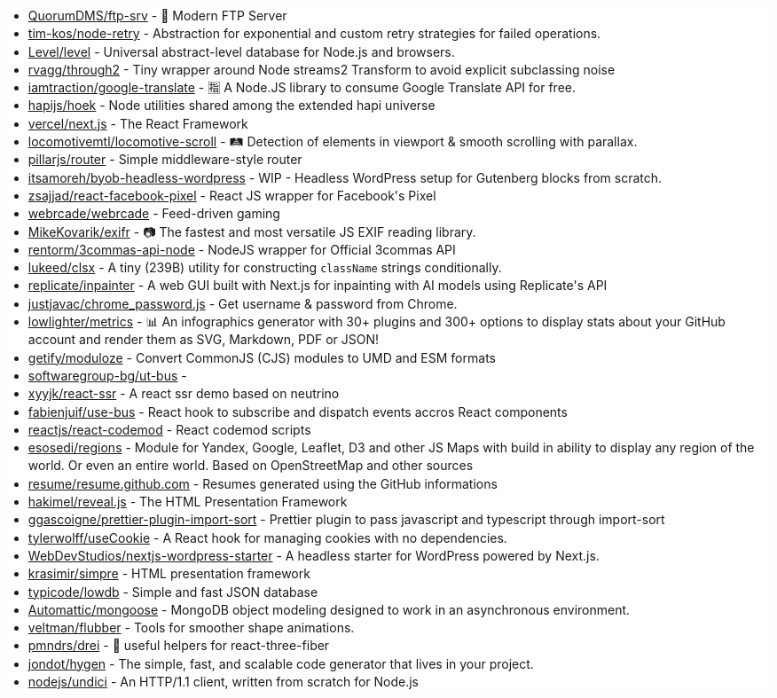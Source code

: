 - [QuorumDMS/ftp-srv](https://github.com/QuorumDMS/ftp-srv) - 📮 Modern FTP Server
- [tim-kos/node-retry](https://github.com/tim-kos/node-retry) - Abstraction for exponential and custom retry strategies for failed operations.
- [Level/level](https://github.com/Level/level) - Universal abstract-level database for Node.js and browsers.
- [rvagg/through2](https://github.com/rvagg/through2) - Tiny wrapper around Node streams2 Transform to avoid explicit subclassing noise
- [iamtraction/google-translate](https://github.com/iamtraction/google-translate) - 🈯 A Node.JS library to consume Google Translate API for free.
- [hapijs/hoek](https://github.com/hapijs/hoek) - Node utilities shared among the extended hapi universe
- [vercel/next.js](https://github.com/vercel/next.js) - The React Framework
- [locomotivemtl/locomotive-scroll](https://github.com/locomotivemtl/locomotive-scroll) - 🛤 Detection of elements in viewport & smooth scrolling with parallax.
- [pillarjs/router](https://github.com/pillarjs/router) - Simple middleware-style router
- [itsamoreh/byob-headless-wordpress](https://github.com/itsamoreh/byob-headless-wordpress) - WIP - Headless WordPress setup for Gutenberg blocks from scratch.
- [zsajjad/react-facebook-pixel](https://github.com/zsajjad/react-facebook-pixel) - React JS wrapper for Facebook's Pixel
- [webrcade/webrcade](https://github.com/webrcade/webrcade) - Feed-driven gaming
- [MikeKovarik/exifr](https://github.com/MikeKovarik/exifr) - 📷 The fastest and most versatile JS EXIF reading library.
- [rentorm/3commas-api-node](https://github.com/rentorm/3commas-api-node) - NodeJS wrapper for Official 3commas API
- [lukeed/clsx](https://github.com/lukeed/clsx) - A tiny (239B) utility for constructing `className` strings conditionally.
- [replicate/inpainter](https://github.com/replicate/inpainter) - A web GUI built with Next.js for inpainting with AI models using Replicate's API
- [justjavac/chrome_password.js](https://github.com/justjavac/chrome_password.js) - Get username & password from Chrome.
- [lowlighter/metrics](https://github.com/lowlighter/metrics) - 📊 An infographics generator with 30+ plugins and 300+ options to display stats about your GitHub account and render them as SVG, Markdown, PDF or JSON!
- [getify/moduloze](https://github.com/getify/moduloze) - Convert CommonJS (CJS) modules to UMD and ESM formats
- [softwaregroup-bg/ut-bus](https://github.com/softwaregroup-bg/ut-bus) - 
- [xyyjk/react-ssr](https://github.com/xyyjk/react-ssr) - A react ssr demo based on neutrino
- [fabienjuif/use-bus](https://github.com/fabienjuif/use-bus) - React hook to subscribe and dispatch events accros React components
- [reactjs/react-codemod](https://github.com/reactjs/react-codemod) - React codemod scripts
- [esosedi/regions](https://github.com/esosedi/regions) - Module for Yandex, Google, Leaflet, D3 and other JS Maps with build in ability to display any region of the world. Or even an entire world. Based on OpenStreetMap and other sources
- [resume/resume.github.com](https://github.com/resume/resume.github.com) - Resumes generated using the GitHub informations
- [hakimel/reveal.js](https://github.com/hakimel/reveal.js) - The HTML Presentation Framework
- [ggascoigne/prettier-plugin-import-sort](https://github.com/ggascoigne/prettier-plugin-import-sort) - Prettier plugin to pass javascript and typescript through import-sort
- [tylerwolff/useCookie](https://github.com/tylerwolff/useCookie) - A React hook for managing cookies with no dependencies.
- [WebDevStudios/nextjs-wordpress-starter](https://github.com/WebDevStudios/nextjs-wordpress-starter) - A headless starter for WordPress powered by Next.js.
- [krasimir/simpre](https://github.com/krasimir/simpre) - HTML presentation framework
- [typicode/lowdb](https://github.com/typicode/lowdb) - Simple and fast JSON database
- [Automattic/mongoose](https://github.com/Automattic/mongoose) - MongoDB object modeling designed to work in an asynchronous environment.
- [veltman/flubber](https://github.com/veltman/flubber) - Tools for smoother shape animations.
- [pmndrs/drei](https://github.com/pmndrs/drei) - 🥉 useful helpers for react-three-fiber
- [jondot/hygen](https://github.com/jondot/hygen) - The simple, fast, and scalable code generator that lives in your project.
- [nodejs/undici](https://github.com/nodejs/undici) - An HTTP/1.1 client, written from scratch for Node.js